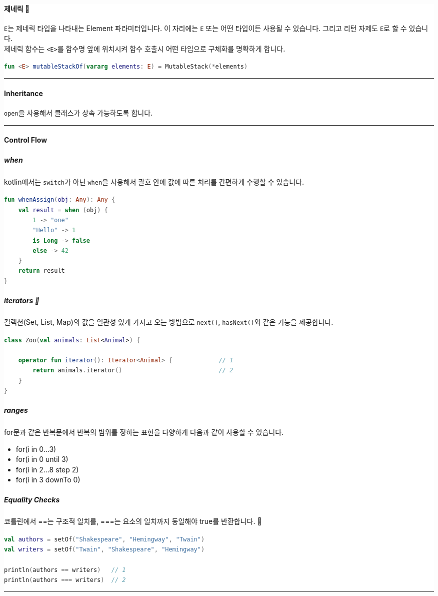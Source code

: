 
#### 제네릭 🍎
`E`는 제네릭 타입을 나타내는 Element 파라미터입니다. 이 자리에는 `E` 또는 어떤 타입이든 사용될 수 있습니다. 그리고 리턴 자제도 `E`로 할 수 있습니다.  
제네릭 함수는 `<E>`를 함수명 앞에 위치시켜 함수 호출시 어떤 타입으로 구체화를 명확하게 합니다.
```kotlin
fun <E> mutableStackOf(vararg elements: E) = MutableStack(*elements)
```

---

#### Inheritance
`open`을 사용해서 클래스가 상속 가능하도록 합니다.

---

#### Control Flow
##### when
kotlin에서는 `switch`가 아닌 `when`을 사용해서 괄호 안에 값에 따른 처리를 간편하게 수행할 수 있습니다.
```kotlin
fun whenAssign(obj: Any): Any {
    val result = when (obj) {                 
        1 -> "one"
        "Hello" -> 1
        is Long -> false
        else -> 42 
    }
    return result
}
```
##### iterators 🍎
컬렉션(Set, List, Map)의 값을 일관성 있게 가지고 오는 방법으로  `next()`, `hasNext()`와 같은 기능을 제공합니다.
```kotlin
class Zoo(val animals: List<Animal>) {

    operator fun iterator(): Iterator<Animal> {             // 1
        return animals.iterator()                           // 2
    }
}
```

##### ranges
for문과 같은 반복문에서 반복의 범위를 정하는 표현을 다양하게 다음과 같이 사용할 수 있습니다.
- for(i in 0...3)
- for(i in 0 until 3)
- for(i in 2...8 step 2)
- for(i in 3 downTo 0)

##### Equality Checks
코틀린에서 ==는 구조적 일치를, ===는 요소의 일치까지 동일해야 true를 반환합니다. 🍎
```kotlin
val authors = setOf("Shakespeare", "Hemingway", "Twain")
val writers = setOf("Twain", "Shakespeare", "Hemingway")

println(authors == writers)   // 1
println(authors === writers)  // 2
```

---